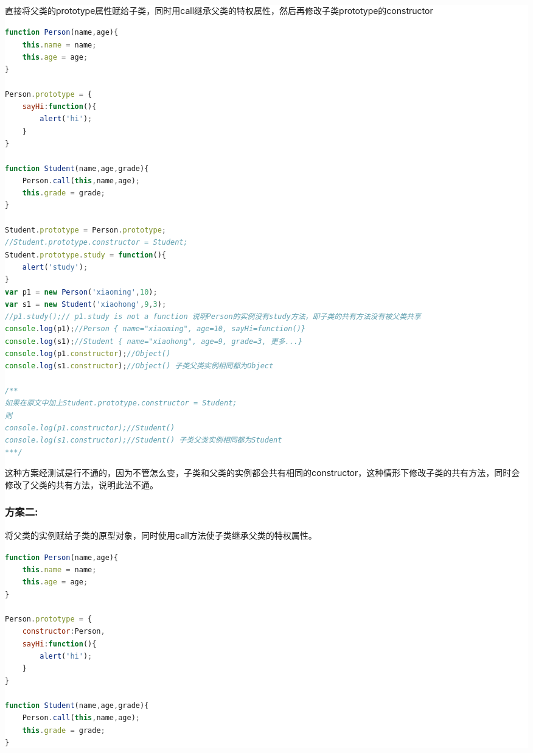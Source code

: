 直接将父类的prototype属性赋给子类，同时用call继承父类的特权属性，然后再修改子类prototype的constructor


```js
function Person(name,age){
    this.name = name;
    this.age = age;
}

Person.prototype = {
    sayHi:function(){
        alert('hi');
    }
}

function Student(name,age,grade){
    Person.call(this,name,age);
    this.grade = grade;
}

Student.prototype = Person.prototype; 
//Student.prototype.constructor = Student;
Student.prototype.study = function(){
    alert('study');
}
var p1 = new Person('xiaoming',10);
var s1 = new Student('xiaohong',9,3);
//p1.study();// p1.study is not a function 说明Person的实例没有study方法，即子类的共有方法没有被父类共享
console.log(p1);//Person { name="xiaoming", age=10, sayHi=function()}
console.log(s1);//Student { name="xiaohong", age=9, grade=3, 更多...}
console.log(p1.constructor);//Object() 
console.log(s1.constructor);//Object() 子类父类实例相同都为Object

/**
如果在原文中加上Student.prototype.constructor = Student;
则
console.log(p1.constructor);//Student() 
console.log(s1.constructor);//Student() 子类父类实例相同都为Student
***/
```


<a >这种方案经测试是行不通的，因为不管怎么变，子类和父类的实例都会共有相同的constructor，这种情形下修改子类的共有方法，同时会修改了父类的共有方法，说明此法不通。</a>

### 方案二:

将父类的实例赋给子类的原型对象，同时使用call方法使子类继承父类的特权属性。


```js
function Person(name,age){
    this.name = name;
    this.age = age;
}

Person.prototype = {
    constructor:Person,
    sayHi:function(){
        alert('hi');
    }
}

function Student(name,age,grade){
    Person.call(this,name,age);
    this.grade = grade;
}

```